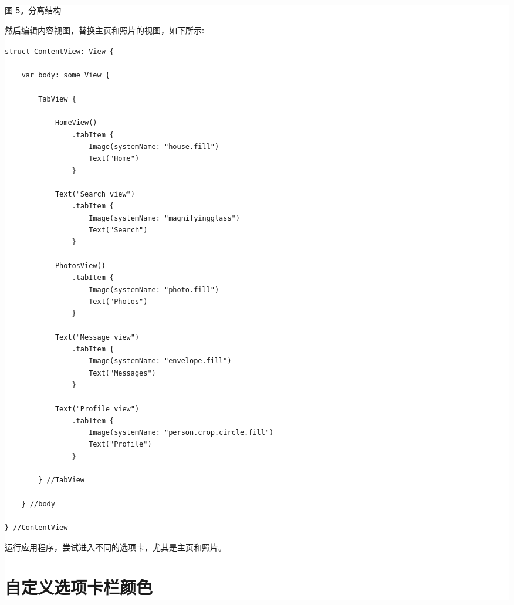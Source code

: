 图 5。分离结构

然后编辑内容视图，替换主页和照片的视图，如下所示:

```
struct ContentView: View {

    var body: some View {

        TabView {

            HomeView()
                .tabItem {
                    Image(systemName: "house.fill")
                    Text("Home")
                }

            Text("Search view")
                .tabItem {
                    Image(systemName: "magnifyingglass")
                    Text("Search")
                }

            PhotosView()
                .tabItem {
                    Image(systemName: "photo.fill")
                    Text("Photos")
                }

            Text("Message view")
                .tabItem {
                    Image(systemName: "envelope.fill")
                    Text("Messages")
                }

            Text("Profile view")
                .tabItem {
                    Image(systemName: "person.crop.circle.fill")
                    Text("Profile")
                }

        } //TabView

    } //body

} //ContentView
```

运行应用程序，尝试进入不同的选项卡，尤其是主页和照片。

# 自定义选项卡栏颜色
